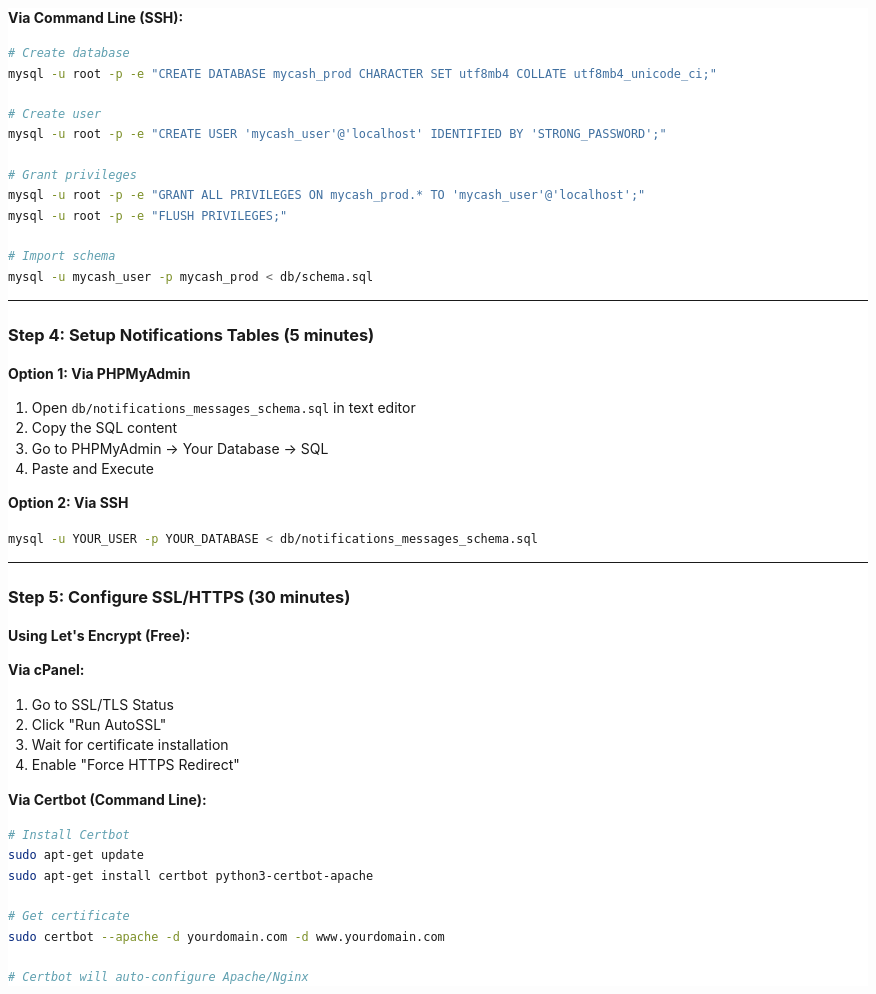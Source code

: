 **Via Command Line (SSH):**
```bash
# Create database
mysql -u root -p -e "CREATE DATABASE mycash_prod CHARACTER SET utf8mb4 COLLATE utf8mb4_unicode_ci;"

# Create user
mysql -u root -p -e "CREATE USER 'mycash_user'@'localhost' IDENTIFIED BY 'STRONG_PASSWORD';"

# Grant privileges
mysql -u root -p -e "GRANT ALL PRIVILEGES ON mycash_prod.* TO 'mycash_user'@'localhost';"
mysql -u root -p -e "FLUSH PRIVILEGES;"

# Import schema
mysql -u mycash_user -p mycash_prod < db/schema.sql
```

---

### Step 4: Setup Notifications Tables (5 minutes)

**Option 1: Via PHPMyAdmin**
1. Open `db/notifications_messages_schema.sql` in text editor
2. Copy the SQL content
3. Go to PHPMyAdmin → Your Database → SQL
4. Paste and Execute

**Option 2: Via SSH**
```bash
mysql -u YOUR_USER -p YOUR_DATABASE < db/notifications_messages_schema.sql
```

---

### Step 5: Configure SSL/HTTPS (30 minutes)

**Using Let's Encrypt (Free):**

**Via cPanel:**
1. Go to SSL/TLS Status
2. Click "Run AutoSSL"
3. Wait for certificate installation
4. Enable "Force HTTPS Redirect"

**Via Certbot (Command Line):**
```bash
# Install Certbot
sudo apt-get update
sudo apt-get install certbot python3-certbot-apache

# Get certificate
sudo certbot --apache -d yourdomain.com -d www.yourdomain.com

# Certbot will auto-configure Apache/Nginx
```
